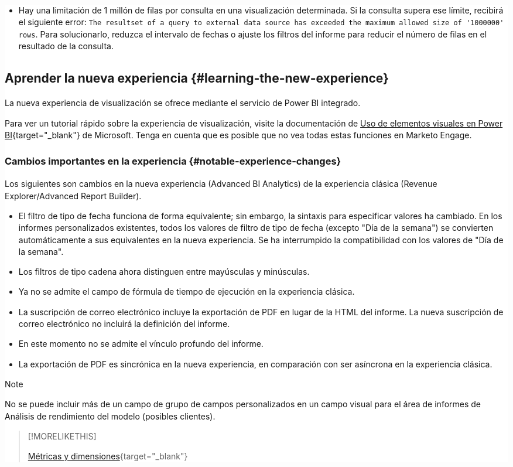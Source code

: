 * Hay una limitación de 1 millón de filas por consulta en una visualización determinada. Si la consulta supera ese límite, recibirá el siguiente error: `The resultset of a query to external data source has exceeded the maximum allowed size of '1000000' rows`. Para solucionarlo, reduzca el intervalo de fechas o ajuste los filtros del informe para reducir el número de filas en el resultado de la consulta.

## Aprender la nueva experiencia {#learning-the-new-experience}

La nueva experiencia de visualización se ofrece mediante el servicio de Power BI integrado.

Para ver un tutorial rápido sobre la experiencia de visualización, visite la documentación de [Uso de elementos visuales en Power BI](https://learn.microsoft.com/en-us/training/modules/visuals-in-power-bi/){target="_blank"} de Microsoft. Tenga en cuenta que es posible que no vea todas estas funciones en Marketo Engage.

### Cambios importantes en la experiencia {#notable-experience-changes}

Los siguientes son cambios en la nueva experiencia (Advanced BI Analytics) de la experiencia clásica (Revenue Explorer/Advanced Report Builder).

* El filtro de tipo de fecha funciona de forma equivalente; sin embargo, la sintaxis para especificar valores ha cambiado. En los informes personalizados existentes, todos los valores de filtro de tipo de fecha (excepto &quot;Día de la semana&quot;) se convierten automáticamente a sus equivalentes en la nueva experiencia. Se ha interrumpido la compatibilidad con los valores de &quot;Día de la semana&quot;.

* Los filtros de tipo cadena ahora distinguen entre mayúsculas y minúsculas.

* Ya no se admite el campo de fórmula de tiempo de ejecución en la experiencia clásica.

* La suscripción de correo electrónico incluye la exportación de PDF en lugar de la HTML del informe. La nueva suscripción de correo electrónico no incluirá la definición del informe.

* En este momento no se admite el vínculo profundo del informe.

* La exportación de PDF es sincrónica en la nueva experiencia, en comparación con ser asíncrona en la experiencia clásica.

>[!NOTE]
>
>No se puede incluir más de un campo de grupo de campos personalizados en un campo visual para el área de informes de Análisis de rendimiento del modelo (posibles clientes).

>[!MORELIKETHIS]
>
>[Métricas y dimensiones](/help/marketo/product-docs/reporting/advanced-bi-analytics/metrics-and-dimensions.md){target="_blank"}
